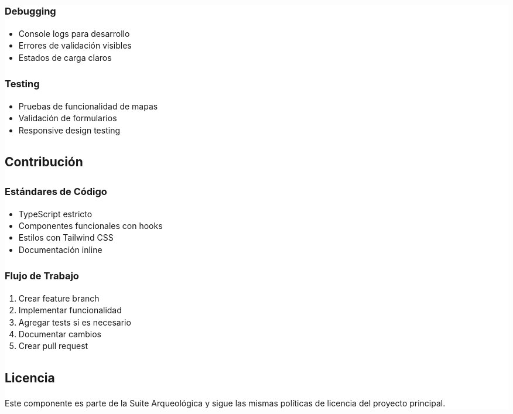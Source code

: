 ### Debugging
- Console logs para desarrollo
- Errores de validación visibles
- Estados de carga claros

### Testing
- Pruebas de funcionalidad de mapas
- Validación de formularios
- Responsive design testing

## Contribución

### Estándares de Código
- TypeScript estricto
- Componentes funcionales con hooks
- Estilos con Tailwind CSS
- Documentación inline

### Flujo de Trabajo
1. Crear feature branch
2. Implementar funcionalidad
3. Agregar tests si es necesario
4. Documentar cambios
5. Crear pull request

## Licencia

Este componente es parte de la Suite Arqueológica y sigue las mismas políticas de licencia del proyecto principal. 